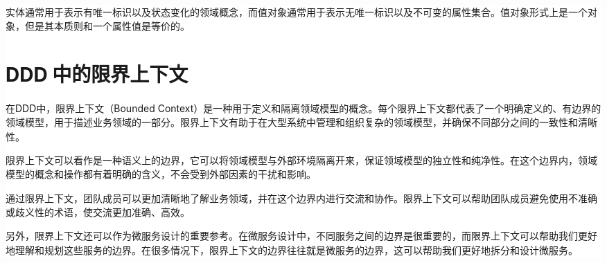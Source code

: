实体通常用于表示有唯一标识以及状态变化的领域概念，而值对象通常用于表示无唯一标识以及不可变的属性集合。值对象形式上是一个对象，但是其本质则和一个属性值是等价的。

# DDD 中的限界上下文

在DDD中，限界上下文（Bounded Context）是一种用于定义和隔离领域模型的概念。每个限界上下文都代表了一个明确定义的、有边界的领域模型，用于描述业务领域的一部分。限界上下文有助于在大型系统中管理和组织复杂的领域模型，并确保不同部分之间的一致性和清晰性。

限界上下文可以看作是一种语义上的边界，它可以将领域模型与外部环境隔离开来，保证领域模型的独立性和纯净性。在这个边界内，领域模型的概念和操作都有着明确的含义，不会受到外部因素的干扰和影响。

通过限界上下文，团队成员可以更加清晰地了解业务领域，并在这个边界内进行交流和协作。限界上下文可以帮助团队成员避免使用不准确或歧义性的术语，使交流更加准确、高效。

另外，限界上下文还可以作为微服务设计的重要参考。在微服务设计中，不同服务之间的边界是很重要的，而限界上下文可以帮助我们更好地理解和规划这些服务的边界。在很多情况下，限界上下文的边界往往就是微服务的边界，这可以帮助我们更好地拆分和设计微服务。

